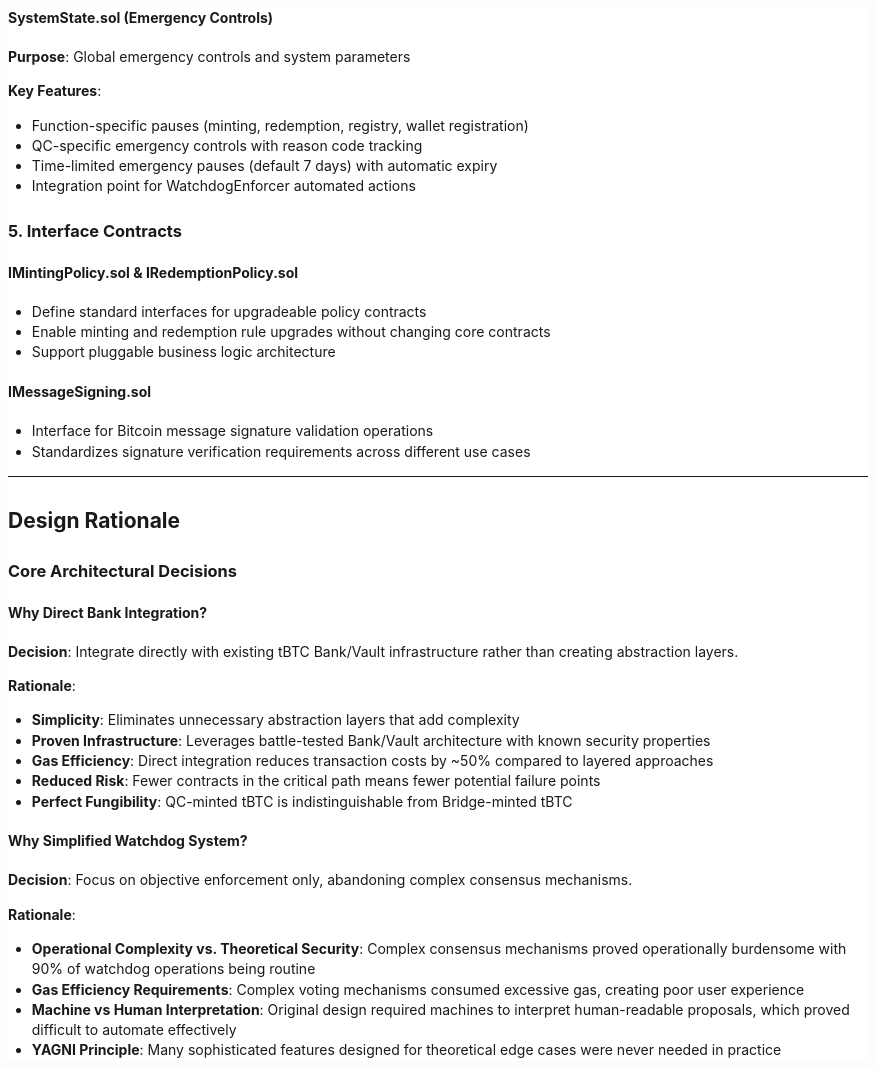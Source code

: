 #### SystemState.sol (Emergency Controls)

**Purpose**: Global emergency controls and system parameters

**Key Features**:

- Function-specific pauses (minting, redemption, registry, wallet registration)
- QC-specific emergency controls with reason code tracking
- Time-limited emergency pauses (default 7 days) with automatic expiry
- Integration point for WatchdogEnforcer automated actions

### 5. Interface Contracts

#### IMintingPolicy.sol & IRedemptionPolicy.sol

- Define standard interfaces for upgradeable policy contracts
- Enable minting and redemption rule upgrades without changing core contracts
- Support pluggable business logic architecture

#### IMessageSigning.sol

- Interface for Bitcoin message signature validation operations  
- Standardizes signature verification requirements across different use cases

---

## Design Rationale

### Core Architectural Decisions

#### Why Direct Bank Integration?

**Decision**: Integrate directly with existing tBTC Bank/Vault infrastructure rather than creating abstraction layers.

**Rationale**:

- **Simplicity**: Eliminates unnecessary abstraction layers that add complexity
- **Proven Infrastructure**: Leverages battle-tested Bank/Vault architecture with known security properties
- **Gas Efficiency**: Direct integration reduces transaction costs by ~50% compared to layered approaches
- **Reduced Risk**: Fewer contracts in the critical path means fewer potential failure points
- **Perfect Fungibility**: QC-minted tBTC is indistinguishable from Bridge-minted tBTC

#### Why Simplified Watchdog System?

**Decision**: Focus on objective enforcement only, abandoning complex consensus mechanisms.

**Rationale**:

- **Operational Complexity vs. Theoretical Security**: Complex consensus mechanisms proved operationally burdensome with 90% of watchdog operations being routine
- **Gas Efficiency Requirements**: Complex voting mechanisms consumed excessive gas, creating poor user experience
- **Machine vs Human Interpretation**: Original design required machines to interpret human-readable proposals, which proved difficult to automate effectively
- **YAGNI Principle**: Many sophisticated features designed for theoretical edge cases were never needed in practice

